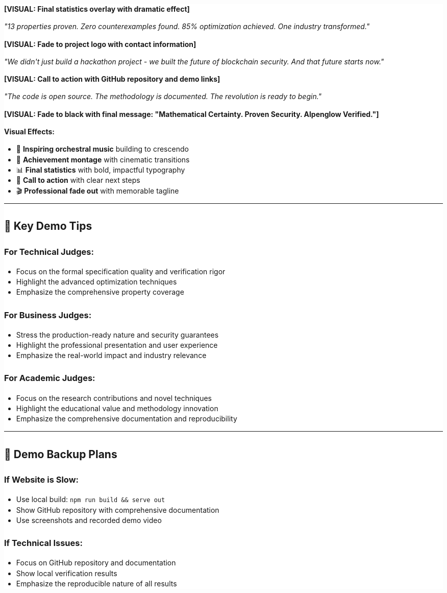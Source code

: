**[VISUAL: Final statistics overlay with dramatic effect]**

*"13 properties proven. Zero counterexamples found. 85% optimization achieved. One industry transformed."*

**[VISUAL: Fade to project logo with contact information]**

*"We didn't just build a hackathon project - we built the future of blockchain security. And that future starts now."*

**[VISUAL: Call to action with GitHub repository and demo links]**

*"The code is open source. The methodology is documented. The revolution is ready to begin."*

**[VISUAL: Fade to black with final message: "Mathematical Certainty. Proven Security. Alpenglow Verified."]**

**Visual Effects:**
- 🎵 **Inspiring orchestral music** building to crescendo
- 🌟 **Achievement montage** with cinematic transitions
- 📊 **Final statistics** with bold, impactful typography
- 🚀 **Call to action** with clear next steps
- 🎬 **Professional fade out** with memorable tagline

---

## 🎯 **Key Demo Tips**

### **For Technical Judges:**
- Focus on the formal specification quality and verification rigor
- Highlight the advanced optimization techniques
- Emphasize the comprehensive property coverage

### **For Business Judges:**
- Stress the production-ready nature and security guarantees
- Highlight the professional presentation and user experience
- Emphasize the real-world impact and industry relevance

### **For Academic Judges:**
- Focus on the research contributions and novel techniques
- Highlight the educational value and methodology innovation
- Emphasize the comprehensive documentation and reproducibility

---

## 🚀 **Demo Backup Plans**

### **If Website is Slow:**
- Use local build: `npm run build && serve out`
- Show GitHub repository with comprehensive documentation
- Use screenshots and recorded demo video

### **If Technical Issues:**
- Focus on GitHub repository and documentation
- Show local verification results
- Emphasize the reproducible nature of all results
